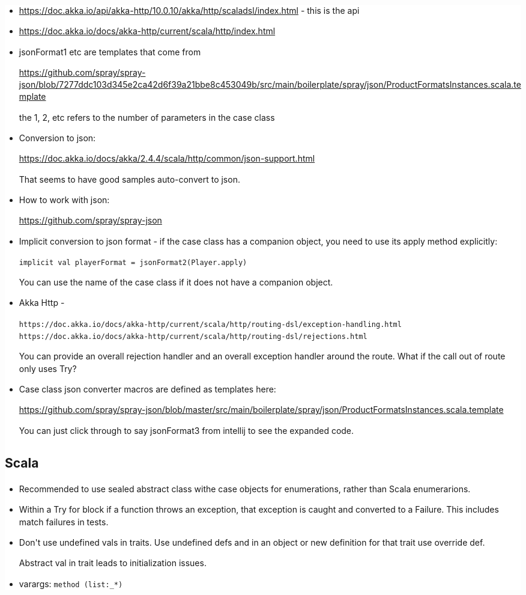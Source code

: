 - https://doc.akka.io/api/akka-http/10.0.10/akka/http/scaladsl/index.html - 
  this is the api

- https://doc.akka.io/docs/akka-http/current/scala/http/index.html

- jsonFormat1 etc are templates that come from 

  https://github.com/spray/spray-json/blob/7277ddc103d345e2ca42d6f39a21bbe8c453049b/src/main/boilerplate/spray/json/ProductFormatsInstances.scala.template

  the 1, 2, etc refers to the number of parameters in the case class

- Conversion to json:

  https://doc.akka.io/docs/akka/2.4.4/scala/http/common/json-support.html

  That seems to have good samples auto-convert to json. 

- How to work with json:

    https://github.com/spray/spray-json 

- Implicit conversion to json format - if the case class has a companion
  object, you need to use its apply method explicitly:

  `implicit val playerFormat = jsonFormat2(Player.apply)`

  You can use the name of the case class if it does not have 
  a companion object.

- Akka Http - 
  
      https://doc.akka.io/docs/akka-http/current/scala/http/routing-dsl/exception-handling.html
      https://doc.akka.io/docs/akka-http/current/scala/http/routing-dsl/rejections.html

  You can provide an overall rejection handler and an overall exception handler 
  around the route. What if the call out of route only uses Try?

- Case class json converter macros are defined as templates here:

  https://github.com/spray/spray-json/blob/master/src/main/boilerplate/spray/json/ProductFormatsInstances.scala.template

  You can just click through to say jsonFormat3 from intellij to see 
  the expanded code.

## Scala

- Recommended to use sealed abstract class withe case objects
  for enumerations, rather than Scala enumerarions.

- Within a Try for block if a function throws an exception, that 
  exception is caught and converted to a Failure. This includes
  match failures in tests.

- Don't use undefined vals in traits. Use undefined defs and in an object or 
  new definition for that trait use override def.

  Abstract val in trait leads to initialization issues.

- varargs: `method (list:_*)`
